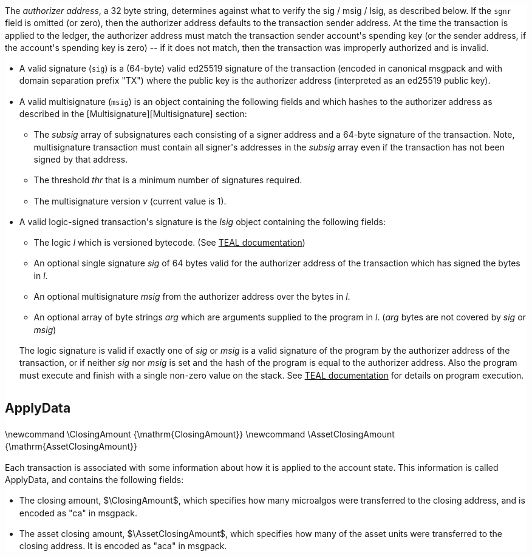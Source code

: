 The _authorizer address_, a 32 byte string, determines against what to verify the sig / msig / lsig, as described below. If the `sgnr` field is omitted (or zero), then the authorizer address defaults to the transaction sender address. At the time the transaction is applied to the ledger, the authorizer address must match the transaction sender account's spending key (or the sender address, if the account's spending key is zero) -- if it does not match, then the transaction was improperly authorized and is invalid.

 - A valid signature (`sig`) is a (64-byte) valid ed25519 signature of the transaction (encoded in canonical msgpack and with domain separation prefix "TX") where the public key is the authorizer address (interpreted as an ed25519 public key).

 - A valid multisignature (`msig`) is an object containing
   the following fields and which hashes to the authorizer address as described in the [Multisignature][Multisignature] section:

   - The _subsig_ array of subsignatures each consisting of a signer address and a 64-byte signature
     of the transaction. Note, multisignature transaction must contain
     all signer's addresses in the _subsig_ array even if the transaction has not
     been signed by that address.

   - The threshold _thr_ that is a minimum number of signatures required.

   - The multisignature version _v_ (current value is 1).

- A valid logic-signed transaction's signature is the _lsig_ object containing
  the following fields:

  - The logic _l_ which is versioned bytecode. (See [TEAL documentation](TEAL.md))

  - An optional single signature _sig_ of 64 bytes valid for the authorizer address of the transaction which has signed the bytes in _l_.

  - An optional multisignature _msig_ from the authorizer address over the bytes in _l_.

  - An optional array of byte strings _arg_ which are arguments supplied to the program in _l_. (_arg_ bytes are not covered by _sig_ or _msig_)

  The logic signature is valid if exactly one of _sig_ or _msig_ is a valid signature of the program by the authorizer address of the transaction, or if neither _sig_ nor _msig_ is set and the hash of the program is equal to the authorizer address. Also the program must execute and finish with a single non-zero value on the stack. See [TEAL documentation](TEAL.md) for details on program execution.

## ApplyData

\newcommand \ClosingAmount {\mathrm{ClosingAmount}}
\newcommand \AssetClosingAmount {\mathrm{AssetClosingAmount}}

Each transaction is associated with some information about how it is
applied to the account state.  This information is called ApplyData,
and contains the following fields:

- The closing amount, $\ClosingAmount$, which specifies how many microalgos
  were transferred to the closing address, and is encoded as "ca" in
  msgpack.

- The asset closing amount, $\AssetClosingAmount$, which specifies how many
  of the asset units were transferred to the closing address.  It is
  encoded as "aca" in msgpack.


[sp-crypto-spec]: https://github.com/algorandfoundation/specs/blob/master/dev/crypto.md#state-proofs
[abft-spec]: https://github.com/algorand/spec/abft.md
[partkey-spec]: https://github.com/algorand/spec/partkey.md